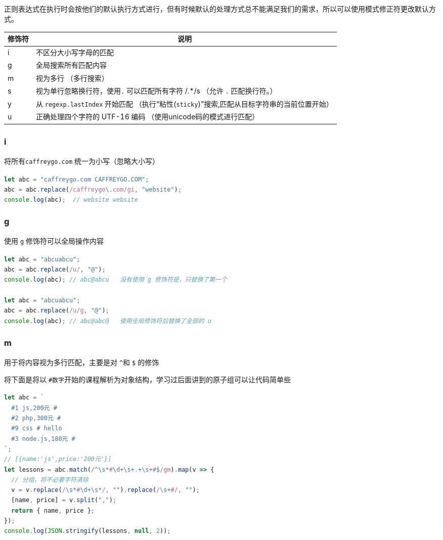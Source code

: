 正则表达式在执行时会按他们的默认执行方式进行，但有时候默认的处理方式总不能满足我们的需求，所以可以使用模式修正符更改默认方式。

| 修饰符 | 说明                                                         |
| ------ | ------------------------------------------------------------ |
| i      | 不区分大小写字母的匹配                                       |
| g      | 全局搜索所有匹配内容                                         |
| m      | 视为多行 （多行搜索）                                        |
| s      | 视为单行忽略换行符，使用`.` 可以匹配所有字符 /.*/s  （允许 `.` 匹配换行符。） |
| y      | 从 `regexp.lastIndex` 开始匹配  （执行“粘性(`sticky`)”搜索,匹配从目标字符串的当前位置开始） |
| u      | 正确处理四个字符的 UTF-16 编码  （使用unicode码的模式进行匹配） |

### i

将所有`caffreygo.com` 统一为小写（忽略大小写）

```js
let abc = "caffreygo.com CAFFREYGO.COM";
abc = abc.replace(/caffreygo\.com/gi, "website");
console.log(abc);  // website website
```

### g

使用 `g` 修饰符可以全局操作内容

```js
let abc = "abcuabcu";
abc = abc.replace(/u/, "@");
console.log(abc); // abc@abcu   没有使用 g 修饰符是，只替换了第一个

let abc = "abcuabcu";
abc = abc.replace(/u/g, "@");
console.log(abc); // abc@abc@   使用全局修饰符后替换了全部的 u
```

### m

用于将内容视为多行匹配，主要是对 `^`和 `$` 的修饰

将下面是将以 `#数字`开始的课程解析为对象结构，学习过后面讲到的原子组可以让代码简单些

```js
let abc = `
  #1 js,200元 #
  #2 php,300元 #
  #9 css # hello
  #3 node.js,180元 #
`;
// [{name:'js',price:'200元'}]
let lessons = abc.match(/^\s*#\d+\s+.+\s+#$/gm).map(v => {
  // 分组，将不必要字符清除
  v = v.replace(/\s*#\d+\s*/, "").replace(/\s+#/, "");
  [name, price] = v.split(",");
  return { name, price };
});
console.log(JSON.stringify(lessons, null, 2));
```
